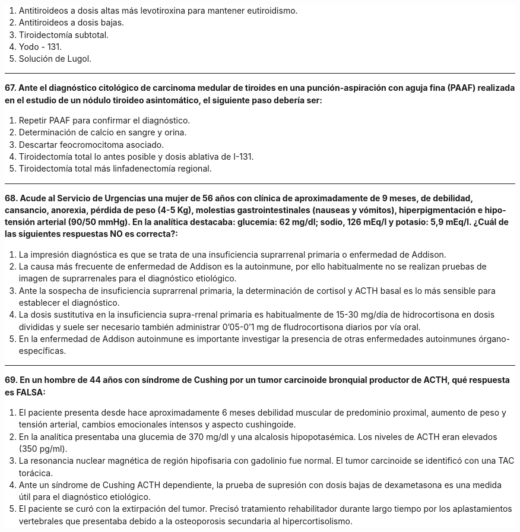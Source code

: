 1. Antitiroideos a dosis altas más levotiroxina para mantener eutiroidismo.  
2. Antitiroideos a dosis bajas.  
3. Tiroidectomía subtotal.  
4. Yodo - 131.  
5. Solución de Lugol.  
  
  

---

**67. Ante el diagnóstico citológico de carcinoma medular de tiroides en una punción-aspiración con aguja fina (PAAF) realizada en el estudio de un nódulo tiroideo asintomático, el siguiente paso debería ser:**  
  
1. Repetir PAAF para confirmar el diagnóstico.  
2. Determinación de calcio en sangre y orina.  
3. Descartar feocromocitoma asociado.  
4. Tiroidectomía total lo antes posible y dosis ablativa de I-131.  
5. Tiroidectomía total más linfadenectomía regional.  
  
  

---

**68. Acude al Servicio de Urgencias una mujer de 56 años con clínica de aproximadamente de 9 meses, de debilidad, cansancio, anorexia, pérdida de peso (4-5 Kg), molestias gastrointestinales (nauseas y vómitos), hiperpigmentación e hipo-tensión arterial (90/50 mmHg). En la analítica destacaba: glucemia: 62 mg/dl; sodio, 126 mEq/l y potasio: 5,9 mEq/l. ¿Cuál de las siguientes respuestas NO es correcta?:**  
  
1. La impresión diagnóstica es que se trata de una insuficiencia suprarrenal primaria o enfermedad de Addison.  
2. La causa más frecuente de enfermedad de Addison es la autoinmune, por ello habitualmente no se realizan pruebas de imagen de suprarrenales para el diagnóstico etiológico.  
3. Ante la sospecha de insuficiencia suprarrenal primaria, la determinación de cortisol y ACTH basal es lo más sensible para establecer el diagnóstico.  
4. La dosis sustitutiva en la insuficiencia supra-rrenal primaria es habitualmente de 15-30 mg/día de hidrocortisona en dosis divididas y suele ser necesario también administrar 0’05-0’1 mg de fludrocortisona diarios por vía oral.  
5. En la enfermedad de Addison autoinmune es importante investigar la presencia de otras enfermedades autoinmunes órgano-específicas.  
  
  

---

**69. En un hombre de 44 años con síndrome de Cushing por un tumor carcinoide bronquial productor de ACTH, qué respuesta es FALSA:**  
  
1. El paciente presenta desde hace aproximadamente 6 meses debilidad muscular de predominio proximal, aumento de peso y tensión arterial, cambios emocionales intensos y aspecto cushingoide.  
2. En la analítica presentaba una glucemia de 370 mg/dl y una alcalosis hipopotasémica. Los niveles de ACTH eran elevados (350 pg/ml).  
3. La resonancia nuclear magnética de región hipofisaria con gadolinio fue normal. El tumor carcinoide se identificó con una TAC torácica.  
4. Ante un síndrome de Cushing ACTH dependiente, la prueba de supresión con dosis bajas de dexametasona es una medida útil para el diagnóstico etiológico.  
5. El paciente se curó con la extirpación del tumor. Precisó tratamiento rehabilitador durante largo tiempo por los aplastamientos vertebrales que presentaba debido a la osteoporosis secundaria al hipercortisolismo.  
  